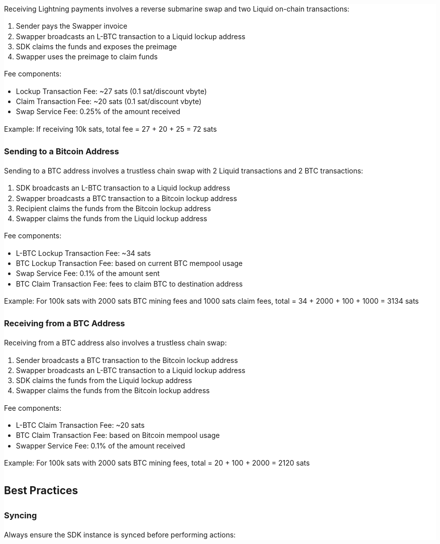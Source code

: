 Receiving Lightning payments involves a reverse submarine swap and two Liquid on-chain transactions:

1. Sender pays the Swapper invoice
2. Swapper broadcasts an L-BTC transaction to a Liquid lockup address
3. SDK claims the funds and exposes the preimage
4. Swapper uses the preimage to claim funds

Fee components:
- Lockup Transaction Fee: ~27 sats (0.1 sat/discount vbyte)
- Claim Transaction Fee: ~20 sats (0.1 sat/discount vbyte)
- Swap Service Fee: 0.25% of the amount received

Example: If receiving 10k sats, total fee = 27 + 20 + 25 = 72 sats

### Sending to a Bitcoin Address

Sending to a BTC address involves a trustless chain swap with 2 Liquid transactions and 2 BTC transactions:

1. SDK broadcasts an L-BTC transaction to a Liquid lockup address
2. Swapper broadcasts a BTC transaction to a Bitcoin lockup address
3. Recipient claims the funds from the Bitcoin lockup address
4. Swapper claims the funds from the Liquid lockup address

Fee components:
- L-BTC Lockup Transaction Fee: ~34 sats
- BTC Lockup Transaction Fee: based on current BTC mempool usage
- Swap Service Fee: 0.1% of the amount sent
- BTC Claim Transaction Fee: fees to claim BTC to destination address

Example: For 100k sats with 2000 sats BTC mining fees and 1000 sats claim fees, total = 34 + 2000 + 100 + 1000 = 3134 sats

### Receiving from a BTC Address

Receiving from a BTC address also involves a trustless chain swap:

1. Sender broadcasts a BTC transaction to the Bitcoin lockup address
2. Swapper broadcasts an L-BTC transaction to a Liquid lockup address
3. SDK claims the funds from the Liquid lockup address
4. Swapper claims the funds from the Bitcoin lockup address

Fee components:
- L-BTC Claim Transaction Fee: ~20 sats
- BTC Claim Transaction Fee: based on Bitcoin mempool usage
- Swapper Service Fee: 0.1% of the amount received

Example: For 100k sats with 2000 sats BTC mining fees, total = 20 + 100 + 2000 = 2120 sats

## Best Practices

### Syncing

Always ensure the SDK instance is synced before performing actions:
